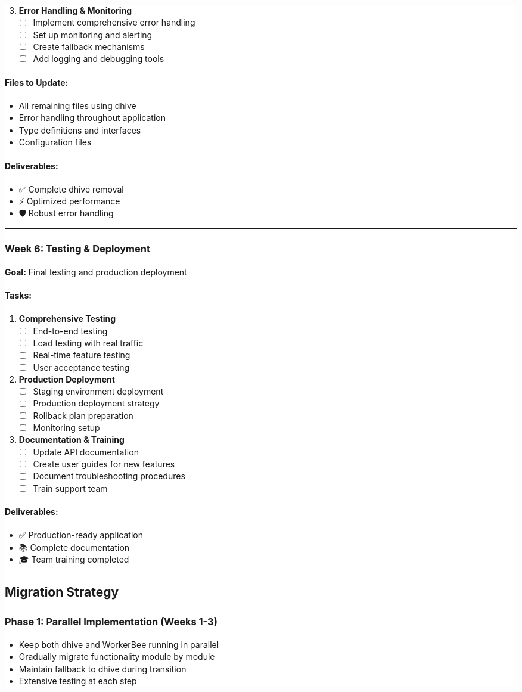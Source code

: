 3. **Error Handling & Monitoring**
   - [ ] Implement comprehensive error handling
   - [ ] Set up monitoring and alerting
   - [ ] Create fallback mechanisms
   - [ ] Add logging and debugging tools

#### Files to Update:
- All remaining files using dhive
- Error handling throughout application
- Type definitions and interfaces
- Configuration files

#### Deliverables:
- ✅ Complete dhive removal
- ⚡ Optimized performance
- 🛡️ Robust error handling

---

### Week 6: Testing & Deployment
**Goal:** Final testing and production deployment

#### Tasks:
1. **Comprehensive Testing**
   - [ ] End-to-end testing
   - [ ] Load testing with real traffic
   - [ ] Real-time feature testing
   - [ ] User acceptance testing

2. **Production Deployment**
   - [ ] Staging environment deployment
   - [ ] Production deployment strategy
   - [ ] Rollback plan preparation
   - [ ] Monitoring setup

3. **Documentation & Training**
   - [ ] Update API documentation
   - [ ] Create user guides for new features
   - [ ] Document troubleshooting procedures
   - [ ] Train support team

#### Deliverables:
- ✅ Production-ready application
- 📚 Complete documentation
- 🎓 Team training completed

## Migration Strategy

### Phase 1: Parallel Implementation (Weeks 1-3)
- Keep both dhive and WorkerBee running in parallel
- Gradually migrate functionality module by module
- Maintain fallback to dhive during transition
- Extensive testing at each step
